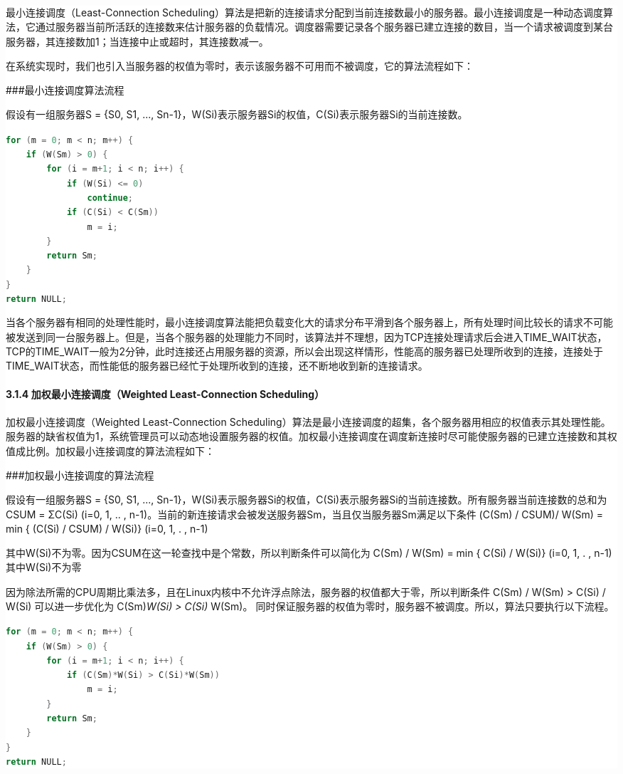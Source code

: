 最小连接调度（Least-Connection Scheduling）算法是把新的连接请求分配到当前连接数最小的服务器。最小连接调度是一种动态调度算法，它通过服务器当前所活跃的连接数来估计服务器的负载情况。调度器需要记录各个服务器已建立连接的数目，当一个请求被调度到某台服务器，其连接数加1；当连接中止或超时，其连接数减一。

在系统实现时，我们也引入当服务器的权值为零时，表示该服务器不可用而不被调度，它的算法流程如下：

###最小连接调度算法流程


假设有一组服务器S = {S0, S1, ..., Sn-1}，W(Si)表示服务器Si的权值，C(Si)表示服务器Si的当前连接数。
```C
for (m = 0; m < n; m++) {
	if (W(Sm) > 0) {
		for (i = m+1; i < n; i++) {
			if (W(Si) <= 0)
				continue;
			if (C(Si) < C(Sm))
				m = i;
		}
		return Sm;
	}
}
return NULL;
```

当各个服务器有相同的处理性能时，最小连接调度算法能把负载变化大的请求分布平滑到各个服务器上，所有处理时间比较长的请求不可能被发送到同一台服务器上。但是，当各个服务器的处理能力不同时，该算法并不理想，因为TCP连接处理请求后会进入TIME_WAIT状态，TCP的TIME_WAIT一般为2分钟，此时连接还占用服务器的资源，所以会出现这样情形，性能高的服务器已处理所收到的连接，连接处于TIME_WAIT状态，而性能低的服务器已经忙于处理所收到的连接，还不断地收到新的连接请求。

#### <a name="3.1.4">3.1.4 加权最小连接调度（Weighted Least-Connection Scheduling）</a> 

加权最小连接调度（Weighted Least-Connection Scheduling）算法是最小连接调度的超集，各个服务器用相应的权值表示其处理性能。服务器的缺省权值为1，系统管理员可以动态地设置服务器的权值。加权最小连接调度在调度新连接时尽可能使服务器的已建立连接数和其权值成比例。加权最小连接调度的算法流程如下：

###加权最小连接调度的算法流程

假设有一组服务器S = {S0, S1, ..., Sn-1}，W(Si)表示服务器Si的权值，C(Si)表示服务器Si的当前连接数。所有服务器当前连接数的总和为CSUM = ΣC(Si)  (i=0, 1, .. , n-1)。当前的新连接请求会被发送服务器Sm，当且仅当服务器Sm满足以下条件
    (C(Sm) / CSUM)/ W(Sm) = min { (C(Si) / CSUM) / W(Si)}  (i=0, 1, . , n-1)    

其中W(Si)不为零。因为CSUM在这一轮查找中是个常数，所以判断条件可以简化为
        C(Sm) / W(Sm) = min { C(Si) / W(Si)}  (i=0, 1, . , n-1)
其中W(Si)不为零

因为除法所需的CPU周期比乘法多，且在Linux内核中不允许浮点除法，服务器的权值都大于零，所以判断条件
    C(Sm) / W(Sm) > C(Si) / W(Si) 
可以进一步优化为
    C(Sm)*W(Si) > C(Si)* W(Sm)。
同时保证服务器的权值为零时，服务器不被调度。所以，算法只要执行以下流程。

```C
for (m = 0; m < n; m++) {
	if (W(Sm) > 0) {
		for (i = m+1; i < n; i++) {
			if (C(Sm)*W(Si) > C(Si)*W(Sm))
				m = i;
		}
		return Sm;
	}
}
return NULL;
```
